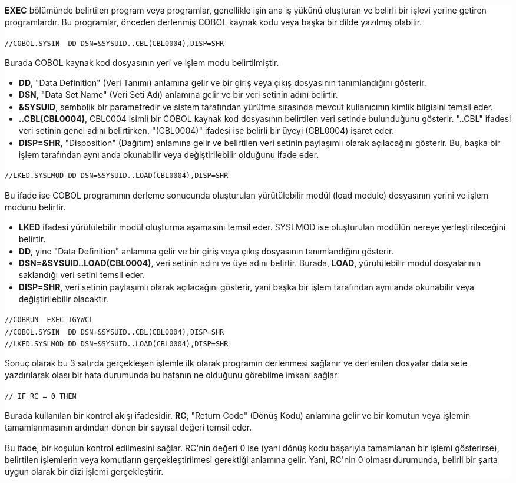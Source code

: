 **EXEC** bölümünde belirtilen program veya programlar, genellikle işin ana iş yükünü oluşturan ve belirli bir işlevi yerine getiren programlardır. Bu programlar, önceden derlenmiş COBOL kaynak kodu veya başka bir dilde yazılmış olabilir.

```vbnet
//COBOL.SYSIN  DD DSN=&SYSUID..CBL(CBL0004),DISP=SHR
```

Burada COBOL kaynak kod dosyasının yeri ve işlem modu belirtilmiştir.

- **DD**, "Data Definition" (Veri Tanımı) anlamına gelir ve bir giriş veya çıkış dosyasının tanımlandığını gösterir.
- **DSN**, "Data Set Name" (Veri Seti Adı) anlamına gelir ve bir veri setinin adını belirtir.
- **&SYSUID**, sembolik bir parametredir ve sistem tarafından yürütme sırasında mevcut kullanıcının kimlik bilgisini temsil eder.
- **..CBL(CBL0004)**, CBL0004 isimli bir COBOL kaynak kod dosyasının belirtilen veri setinde bulunduğunu gösterir. "..CBL" ifadesi veri setinin genel adını belirtirken, "(CBL0004)" ifadesi ise belirli bir üyeyi (CBL0004) işaret eder.
- **DISP=SHR**, "Disposition" (Dağıtım) anlamına gelir ve belirtilen veri setinin paylaşımlı olarak açılacağını gösterir. Bu, başka bir işlem tarafından aynı anda okunabilir veya değiştirilebilir olduğunu ifade eder.

```vbnet
//LKED.SYSLMOD DD DSN=&SYSUID..LOAD(CBL0004),DISP=SHR
```

Bu ifade ise COBOL programının derleme sonucunda oluşturulan yürütülebilir modül (load module) dosyasının yerini ve işlem modunu belirtir.

- **LKED** ifadesi yürütülebilir modül oluşturma aşamasını temsil eder. SYSLMOD ise oluşturulan modülün nereye yerleştirileceğini belirtir.
- **DD**, yine "Data Definition" anlamına gelir ve bir giriş veya çıkış dosyasının tanımlandığını gösterir.
- **DSN=&SYSUID..LOAD(CBL0004)**, veri setinin adını ve üye adını belirtir. Burada, **LOAD**, yürütülebilir modül dosyalarının saklandığı veri setini temsil eder.
- **DISP=SHR**, veri setinin paylaşımlı olarak açılacağını gösterir, yani başka bir işlem tarafından aynı anda okunabilir veya değiştirilebilir olacaktır.

```vbnet
//COBRUN  EXEC IGYWCL
//COBOL.SYSIN  DD DSN=&SYSUID..CBL(CBL0004),DISP=SHR
//LKED.SYSLMOD DD DSN=&SYSUID..LOAD(CBL0004),DISP=SHR
```

Sonuç olarak bu 3 satırda gerçekleşen işlemle ilk olarak programın derlenmesi sağlanır ve derlenilen dosyalar data sete yazdırılarak olası bir hata durumunda bu hatanın  ne olduğunu görebilme imkanı sağlar.

```vbnet
// IF RC = 0 THEN
```

Burada kullanılan bir kontrol akışı ifadesidir. **RC**, "Return Code" (Dönüş Kodu) anlamına gelir ve bir komutun veya işlemin tamamlanmasının ardından dönen bir sayısal değeri temsil eder.

Bu ifade, bir koşulun kontrol edilmesini sağlar. RC'nin değeri 0 ise (yani dönüş kodu başarıyla tamamlanan bir işlemi gösterirse), belirtilen işlemlerin veya komutların gerçekleştirilmesi gerektiği anlamına gelir. Yani, RC'nin 0 olması durumunda, belirli bir şarta uygun olarak bir dizi işlemi gerçekleştirir.
